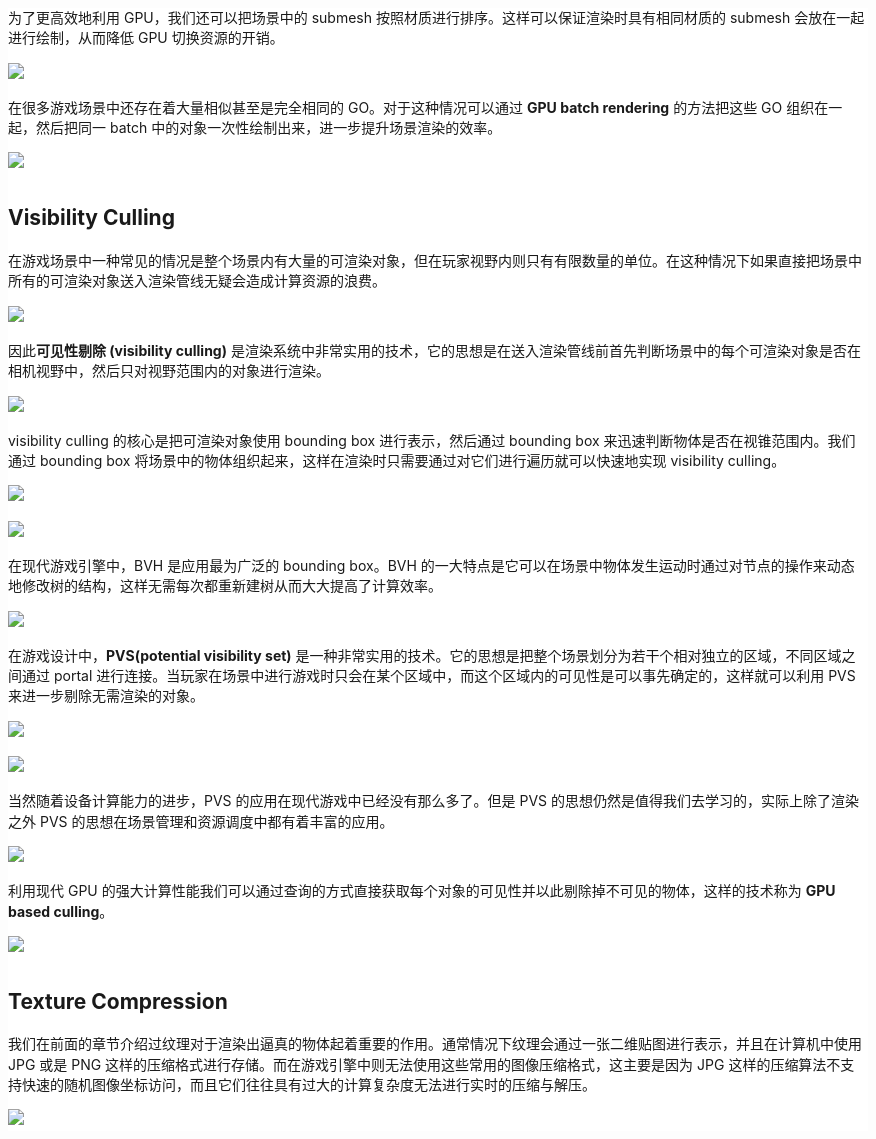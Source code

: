 为了更高效地利用 GPU，我们还可以把场景中的 submesh 按照材质进行排序。这样可以保证渲染时具有相同材质的 submesh 会放在一起进行绘制，从而降低 GPU 切换资源的开销。

![](1680592465312.png)

在很多游戏场景中还存在着大量相似甚至是完全相同的 GO。对于这种情况可以通过 **GPU batch rendering** 的方法把这些 GO 组织在一起，然后把同一 batch 中的对象一次性绘制出来，进一步提升场景渲染的效率。

![](1680592465851.png)

## Visibility Culling

在游戏场景中一种常见的情况是整个场景内有大量的可渲染对象，但在玩家视野内则只有有限数量的单位。在这种情况下如果直接把场景中所有的可渲染对象送入渲染管线无疑会造成计算资源的浪费。

![](1680592466391.png)

因此**可见性剔除 (visibility culling)** 是渲染系统中非常实用的技术，它的思想是在送入渲染管线前首先判断场景中的每个可渲染对象是否在相机视野中，然后只对视野范围内的对象进行渲染。

![](1680592466930.png)

visibility culling 的核心是把可渲染对象使用 bounding box 进行表示，然后通过 bounding box 来迅速判断物体是否在视锥范围内。我们通过 bounding box 将场景中的物体组织起来，这样在渲染时只需要通过对它们进行遍历就可以快速地实现 visibility culling。

![](1680592467475.png)

![](1680592468083.png)

在现代游戏引擎中，BVH 是应用最为广泛的 bounding box。BVH 的一大特点是它可以在场景中物体发生运动时通过对节点的操作来动态地修改树的结构，这样无需每次都重新建树从而大大提高了计算效率。

![](1680592468642.png)

在游戏设计中，**PVS(potential visibility set)** 是一种非常实用的技术。它的思想是把整个场景划分为若干个相对独立的区域，不同区域之间通过 portal 进行连接。当玩家在场景中进行游戏时只会在某个区域中，而这个区域内的可见性是可以事先确定的，这样就可以利用 PVS 来进一步剔除无需渲染的对象。

![](1680592469249.png)

![](1680592469761.png)

当然随着设备计算能力的进步，PVS 的应用在现代游戏中已经没有那么多了。但是 PVS 的思想仍然是值得我们去学习的，实际上除了渲染之外 PVS 的思想在场景管理和资源调度中都有着丰富的应用。

![](1680592470275.png)

利用现代 GPU 的强大计算性能我们可以通过查询的方式直接获取每个对象的可见性并以此剔除掉不可见的物体，这样的技术称为 **GPU based culling**。

![](1680592470812.png)

## Texture Compression

我们在前面的章节介绍过纹理对于渲染出逼真的物体起着重要的作用。通常情况下纹理会通过一张二维贴图进行表示，并且在计算机中使用 JPG 或是 PNG 这样的压缩格式进行存储。而在游戏引擎中则无法使用这些常用的图像压缩格式，这主要是因为 JPG 这样的压缩算法不支持快速的随机图像坐标访问，而且它们往往具有过大的计算复杂度无法进行实时的压缩与解压。

![](1680592471323.png)
